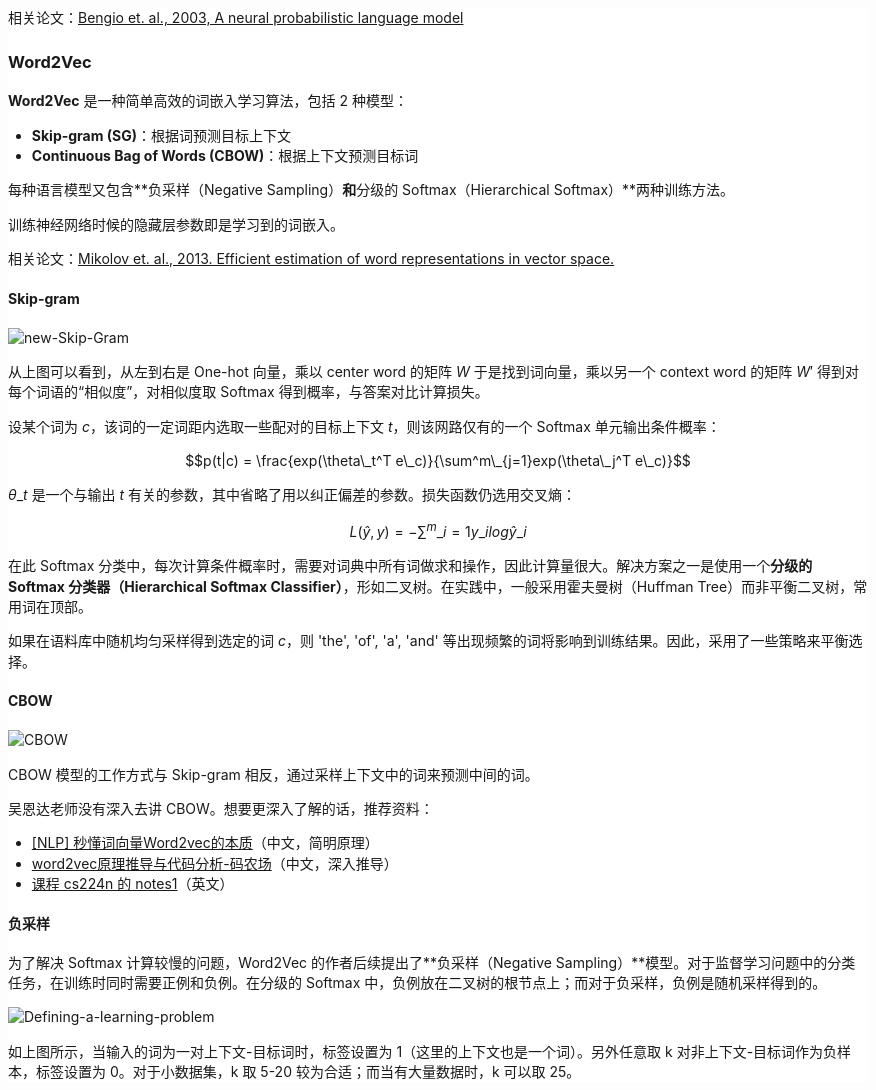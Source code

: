 相关论文：[Bengio et. al., 2003, A neural probabilistic language model](http://www.jmlr.org/papers/volume3/bengio03a/bengio03a.pdf)

### Word2Vec

**Word2Vec** 是一种简单高效的词嵌入学习算法，包括 2 种模型：

* **Skip-gram (SG)**：根据词预测目标上下文
* **Continuous Bag of Words (CBOW)**：根据上下文预测目标词

每种语言模型又包含**负采样（Negative Sampling）**和**分级的 Softmax（Hierarchical Softmax）**两种训练方法。

训练神经网络时候的隐藏层参数即是学习到的词嵌入。

相关论文：[Mikolov et. al., 2013. Efficient estimation of word representations in vector space.](https://arxiv.org/pdf/1301.3781.pdf)

#### Skip-gram

![new-Skip-Gram](https://raw.githubusercontent.com/bighuang624/Andrew-Ng-Deep-Learning-notes/master/docs/Sequence_Models/new-Skip-Gram.png)

从上图可以看到，从左到右是 One-hot 向量，乘以 center word 的矩阵 $W$ 于是找到词向量，乘以另一个 context word 的矩阵 $W'$ 得到对每个词语的“相似度”，对相似度取 Softmax 得到概率，与答案对比计算损失。

设某个词为 $c$，该词的一定词距内选取一些配对的目标上下文 $t$，则该网路仅有的一个 Softmax 单元输出条件概率：

$$p(t|c) = \frac{exp(\theta\_t^T e\_c)}{\sum^m\_{j=1}exp(\theta\_j^T e\_c)}$$

$\theta\_t$ 是一个与输出 $t$ 有关的参数，其中省略了用以纠正偏差的参数。损失函数仍选用交叉熵：

$$L(\hat y, y) = -\sum^m\_{i=1}y\_ilog\hat y\_i$$

在此 Softmax 分类中，每次计算条件概率时，需要对词典中所有词做求和操作，因此计算量很大。解决方案之一是使用一个**分级的 Softmax 分类器（Hierarchical Softmax Classifier）**，形如二叉树。在实践中，一般采用霍夫曼树（Huffman Tree）而非平衡二叉树，常用词在顶部。

如果在语料库中随机均匀采样得到选定的词 $c$，则 'the', 'of', 'a', 'and' 等出现频繁的词将影响到训练结果。因此，采用了一些策略来平衡选择。

#### CBOW

![CBOW](https://raw.githubusercontent.com/bighuang624/Andrew-Ng-Deep-Learning-notes/master/docs/Sequence_Models/CBOW.png)

CBOW 模型的工作方式与 Skip-gram 相反，通过采样上下文中的词来预测中间的词。

吴恩达老师没有深入去讲 CBOW。想要更深入了解的话，推荐资料： 

* [[NLP] 秒懂词向量Word2vec的本质](https://zhuanlan.zhihu.com/p/26306795)（中文，简明原理）
* [word2vec原理推导与代码分析-码农场](http://www.hankcs.com/nlp/word2vec.html)（中文，深入推导）
* [课程 cs224n 的 notes1](https://github.com/stanfordnlp/cs224n-winter17-notes/blob/master/notes1.pdf)（英文）

#### 负采样

为了解决 Softmax 计算较慢的问题，Word2Vec 的作者后续提出了**负采样（Negative Sampling）**模型。对于监督学习问题中的分类任务，在训练时同时需要正例和负例。在分级的 Softmax 中，负例放在二叉树的根节点上；而对于负采样，负例是随机采样得到的。

![Defining-a-learning-problem](https://raw.githubusercontent.com/bighuang624/Andrew-Ng-Deep-Learning-notes/master/docs/Sequence_Models/Defining-a-learning-problem.png)

如上图所示，当输入的词为一对上下文-目标词时，标签设置为 1（这里的上下文也是一个词）。另外任意取 k 对非上下文-目标词作为负样本，标签设置为 0。对于小数据集，k 取 5-20 较为合适；而当有大量数据时，k 可以取 25。
